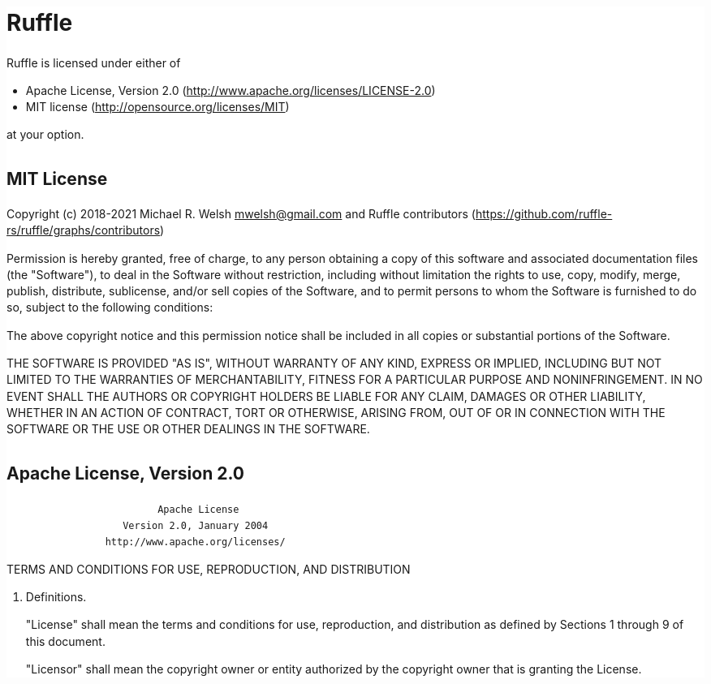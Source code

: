 # Ruffle

Ruffle is licensed under either of

- Apache License, Version 2.0 (http://www.apache.org/licenses/LICENSE-2.0)
- MIT license (http://opensource.org/licenses/MIT)

at your option.

## MIT License

Copyright (c) 2018-2021 Michael R. Welsh <mwelsh@gmail.com> and Ruffle contributors
                        (https://github.com/ruffle-rs/ruffle/graphs/contributors)

Permission is hereby granted, free of charge, to any
person obtaining a copy of this software and associated
documentation files (the "Software"), to deal in the
Software without restriction, including without
limitation the rights to use, copy, modify, merge,
publish, distribute, sublicense, and/or sell copies of
the Software, and to permit persons to whom the Software
is furnished to do so, subject to the following
conditions:

The above copyright notice and this permission notice
shall be included in all copies or substantial portions
of the Software.

THE SOFTWARE IS PROVIDED "AS IS", WITHOUT WARRANTY OF
ANY KIND, EXPRESS OR IMPLIED, INCLUDING BUT NOT LIMITED
TO THE WARRANTIES OF MERCHANTABILITY, FITNESS FOR A
PARTICULAR PURPOSE AND NONINFRINGEMENT. IN NO EVENT
SHALL THE AUTHORS OR COPYRIGHT HOLDERS BE LIABLE FOR ANY
CLAIM, DAMAGES OR OTHER LIABILITY, WHETHER IN AN ACTION
OF CONTRACT, TORT OR OTHERWISE, ARISING FROM, OUT OF OR
IN CONNECTION WITH THE SOFTWARE OR THE USE OR OTHER
DEALINGS IN THE SOFTWARE.

## Apache License, Version 2.0

                              Apache License
                        Version 2.0, January 2004
                     http://www.apache.org/licenses/

TERMS AND CONDITIONS FOR USE, REPRODUCTION, AND DISTRIBUTION

1. Definitions.

   "License" shall mean the terms and conditions for use, reproduction,
   and distribution as defined by Sections 1 through 9 of this document.

   "Licensor" shall mean the copyright owner or entity authorized by
   the copyright owner that is granting the License.
